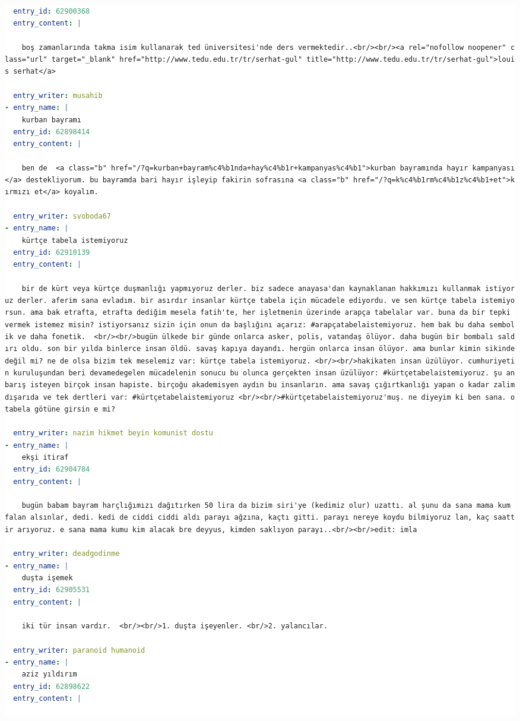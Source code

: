 ```yaml
  entry_id: 62900368
  entry_content: |
    
    boş zamanlarında takma isim kullanarak ted üniversitesi'nde ders vermektedir..<br/><br/><a rel="nofollow noopener" class="url" target="_blank" href="http://www.tedu.edu.tr/tr/serhat-gul" title="http://www.tedu.edu.tr/tr/serhat-gul">louis serhat</a>
   
  entry_writer: musahib
- entry_name: |
    kurban bayramı
  entry_id: 62898414
  entry_content: |
    
    ben de  <a class="b" href="/?q=kurban+bayram%c4%b1nda+hay%c4%b1r+kampanyas%c4%b1">kurban bayramında hayır kampanyası</a> destekliyorum. bu bayramda bari hayır işleyip fakirin sofrasına <a class="b" href="/?q=k%c4%b1rm%c4%b1z%c4%b1+et">kırmızı et</a> koyalım.
   
  entry_writer: svoboda67
- entry_name: |
    kürtçe tabela istemiyoruz
  entry_id: 62910139
  entry_content: |
    
    bir de kürt veya kürtçe duşmanlığı yapmıyoruz derler. biz sadece anayasa'dan kaynaklanan hakkımızı kullanmak istiyoruz derler. aferim sana evladım. bir asırdır insanlar kürtçe tabela için mücadele ediyordu. ve sen kürtçe tabela istemiyorsun. ama bak etrafta, etrafta dediğim mesela fatih'te, her işletmenin üzerinde arapça tabelalar var. buna da bir tepki vermek istemez misin? istiyorsanız sizin için onun da başlığını açarız: #arapçatabelaistemiyoruz. hem bak bu daha sembolik ve daha fonetik.  <br/><br/>bugün ülkede bir günde onlarca asker, polis, vatandaş ölüyor. daha bugün bir bombalı saldırı oldu. son bir yılda binlerce insan öldü. savaş kapıya dayandı. hergün onlarca insan ölüyor. ama bunlar kimin sikinde değil mi? ne de olsa bizim tek meselemiz var: kürtçe tabela istemiyoruz. <br/><br/>hakikaten insan üzülüyor. cumhuriyetin kuruluşundan beri devamedegelen mücadelenin sonucu bu olunca gerçekten insan üzülüyor: #kürtçetabelaistemiyoruz. şu an barış isteyen birçok insan hapiste. birçoğu akademisyen aydın bu insanların. ama savaş çığırtkanlığı yapan o kadar zalim dışarıda ve tek dertleri var: #kürtçetabelaistemiyoruz <br/><br/>#kürtçetabelaistemiyoruz'muş. ne diyeyim ki ben sana. o tabela götüne girsin e mi?
   
  entry_writer: nazim hikmet beyin komunist dostu
- entry_name: |
    ekşi itiraf
  entry_id: 62904784
  entry_content: |
    
    bugün babam bayram harçlığımızı dağıtırken 50 lira da bizim siri'ye (kedimiz olur) uzattı. al şunu da sana mama kum falan alsınlar, dedi. kedi de ciddi ciddi aldı parayı ağzına, kaçtı gitti. parayı nereye koydu bilmiyoruz lan, kaç saattir arıyoruz. e sana mama kumu kim alacak bre deyyus, kimden saklıyon parayı..<br/><br/>edit: imla
   
  entry_writer: deadgodinme
- entry_name: |
    duşta işemek
  entry_id: 62905531
  entry_content: |
    
    iki tür insan vardır.  <br/><br/>1. duşta işeyenler. <br/>2. yalancılar.
   
  entry_writer: paranoid humanoid
- entry_name: |
    aziz yıldırım
  entry_id: 62898622
  entry_content: |
    
```